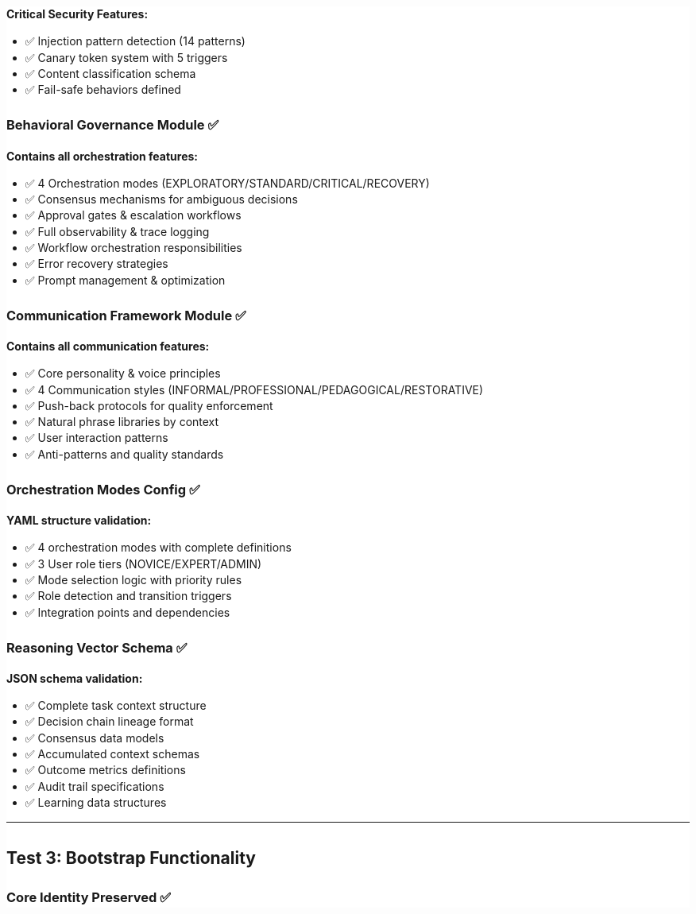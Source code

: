 **Critical Security Features:**
- ✅ Injection pattern detection (14 patterns)
- ✅ Canary token system with 5 triggers
- ✅ Content classification schema
- ✅ Fail-safe behaviors defined

### Behavioral Governance Module ✅

**Contains all orchestration features:**
- ✅ 4 Orchestration modes (EXPLORATORY/STANDARD/CRITICAL/RECOVERY)
- ✅ Consensus mechanisms for ambiguous decisions
- ✅ Approval gates & escalation workflows
- ✅ Full observability & trace logging
- ✅ Workflow orchestration responsibilities
- ✅ Error recovery strategies
- ✅ Prompt management & optimization

### Communication Framework Module ✅

**Contains all communication features:**
- ✅ Core personality & voice principles
- ✅ 4 Communication styles (INFORMAL/PROFESSIONAL/PEDAGOGICAL/RESTORATIVE)
- ✅ Push-back protocols for quality enforcement
- ✅ Natural phrase libraries by context
- ✅ User interaction patterns
- ✅ Anti-patterns and quality standards

### Orchestration Modes Config ✅

**YAML structure validation:**
- ✅ 4 orchestration modes with complete definitions
- ✅ 3 User role tiers (NOVICE/EXPERT/ADMIN)
- ✅ Mode selection logic with priority rules
- ✅ Role detection and transition triggers
- ✅ Integration points and dependencies

### Reasoning Vector Schema ✅

**JSON schema validation:**
- ✅ Complete task context structure
- ✅ Decision chain lineage format
- ✅ Consensus data models
- ✅ Accumulated context schemas
- ✅ Outcome metrics definitions
- ✅ Audit trail specifications
- ✅ Learning data structures

---

## Test 3: Bootstrap Functionality

### Core Identity Preserved ✅

